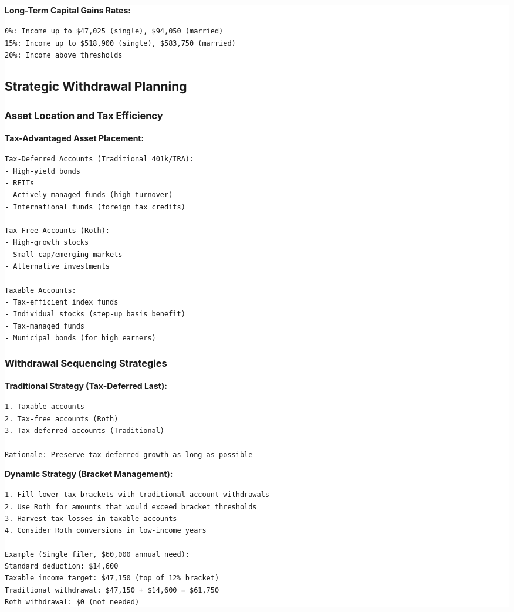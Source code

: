 **Long-Term Capital Gains Rates:**
```
0%: Income up to $47,025 (single), $94,050 (married)
15%: Income up to $518,900 (single), $583,750 (married)
20%: Income above thresholds
```

## Strategic Withdrawal Planning

### Asset Location and Tax Efficiency

**Tax-Advantaged Asset Placement:**
```
Tax-Deferred Accounts (Traditional 401k/IRA):
- High-yield bonds
- REITs
- Actively managed funds (high turnover)
- International funds (foreign tax credits)

Tax-Free Accounts (Roth):
- High-growth stocks
- Small-cap/emerging markets
- Alternative investments

Taxable Accounts:
- Tax-efficient index funds
- Individual stocks (step-up basis benefit)
- Tax-managed funds
- Municipal bonds (for high earners)
```

### Withdrawal Sequencing Strategies

**Traditional Strategy (Tax-Deferred Last):**
```
1. Taxable accounts
2. Tax-free accounts (Roth)
3. Tax-deferred accounts (Traditional)

Rationale: Preserve tax-deferred growth as long as possible
```

**Dynamic Strategy (Bracket Management):**
```
1. Fill lower tax brackets with traditional account withdrawals
2. Use Roth for amounts that would exceed bracket thresholds
3. Harvest tax losses in taxable accounts
4. Consider Roth conversions in low-income years

Example (Single filer, $60,000 annual need):
Standard deduction: $14,600
Taxable income target: $47,150 (top of 12% bracket)
Traditional withdrawal: $47,150 + $14,600 = $61,750
Roth withdrawal: $0 (not needed)
```

